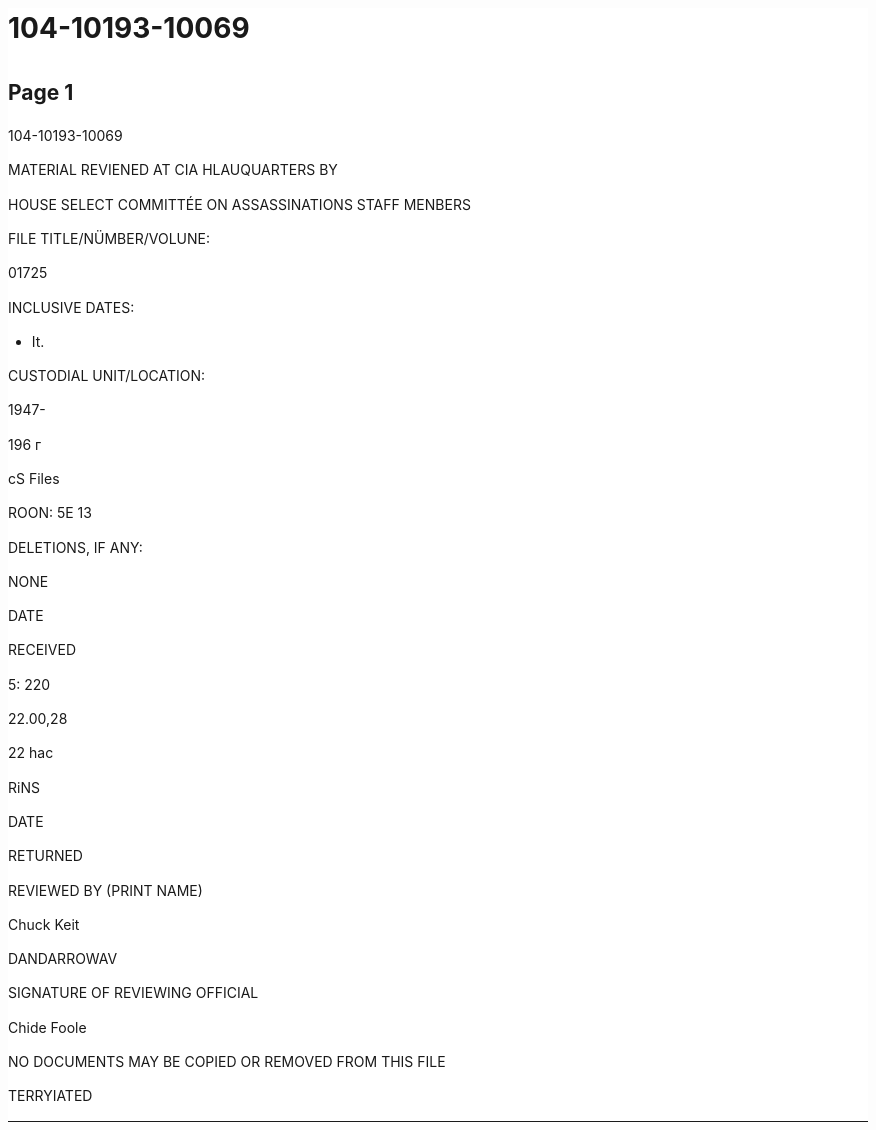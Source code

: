 # 104-10193-10069

## Page 1

104-10193-10069

MATERIAL REVIENED AT CIA HLAUQUARTERS BY

HOUSE SELECT COMMITTÉE ON ASSASSINATIONS STAFF MENBERS

FILE TITLE/NÜMBER/VOLUNE:

01725

INCLUSIVE DATES:

- It.

CUSTODIAL UNIT/LOCATION:

1947-

196 г

cS Files

ROON: 5E 13

DELETIONS, IF ANY:

NONE

DATE

RECEIVED

5: 220

22.00,28

22 hac

RiNS

DATE

RETURNED

REVIEWED BY (PRINT NAME)

Chuck Keit

DANDARROWAV

SIGNATURE OF REVIEWING OFFICIAL

Chide Foole

NO DOCUMENTS MAY BE COPIED OR REMOVED FROM THIS FILE

TERRYIATED

---